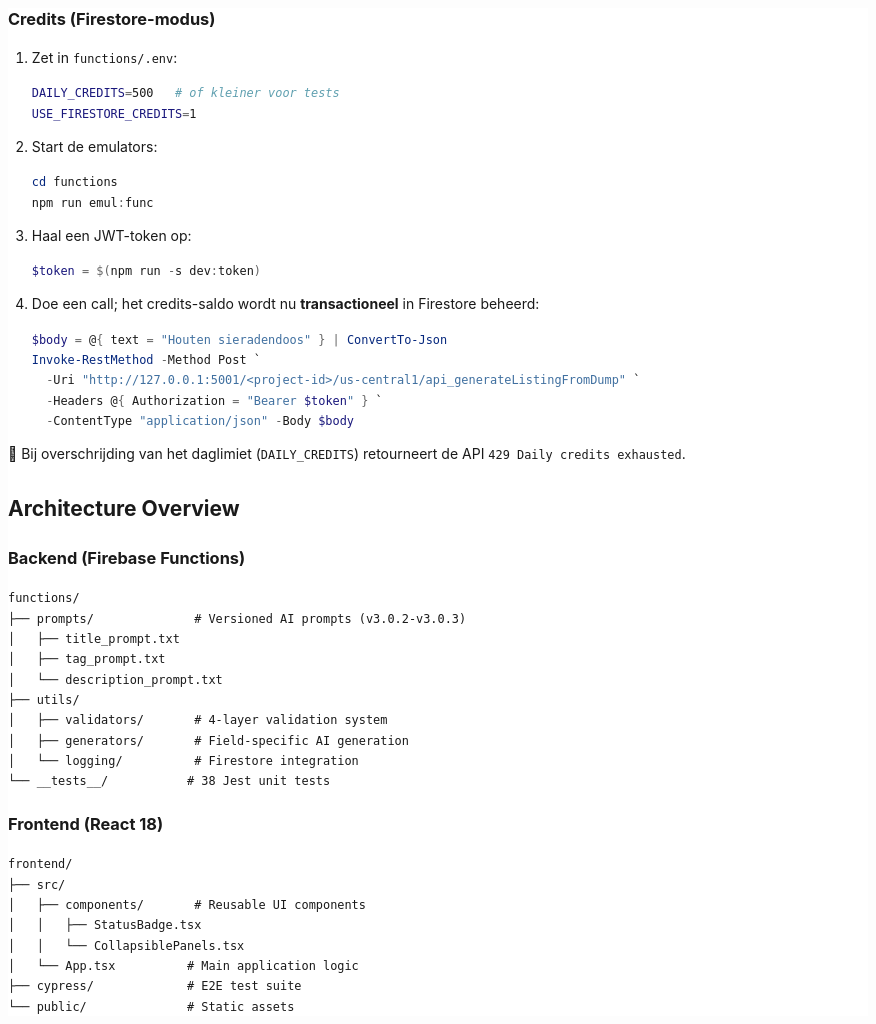 ### Credits (Firestore-modus)
1. Zet in `functions/.env`:
   ```bash
   DAILY_CREDITS=500   # of kleiner voor tests
   USE_FIRESTORE_CREDITS=1
   ```
2. Start de emulators:
   ```powershell
   cd functions
   npm run emul:func
   ```
3. Haal een JWT-token op:
   ```powershell
   $token = $(npm run -s dev:token)
   ```
4. Doe een call; het credits-saldo wordt nu **transactioneel** in Firestore beheerd:
   ```powershell
   $body = @{ text = "Houten sieradendoos" } | ConvertTo-Json
   Invoke-RestMethod -Method Post `
     -Uri "http://127.0.0.1:5001/<project-id>/us-central1/api_generateListingFromDump" `
     -Headers @{ Authorization = "Bearer $token" } `
     -ContentType "application/json" -Body $body
   ```
   
🤔 Bij overschrijding van het daglimiet (`DAILY_CREDITS`) retourneert de API `429 Daily credits exhausted`.

## Architecture Overview

### Backend (Firebase Functions)
```
functions/
├── prompts/              # Versioned AI prompts (v3.0.2-v3.0.3)
│   ├── title_prompt.txt
│   ├── tag_prompt.txt
│   └── description_prompt.txt
├── utils/
│   ├── validators/       # 4-layer validation system
│   ├── generators/       # Field-specific AI generation
│   └── logging/          # Firestore integration
└── __tests__/           # 38 Jest unit tests
```

### Frontend (React 18)
```
frontend/
├── src/
│   ├── components/       # Reusable UI components
│   │   ├── StatusBadge.tsx
│   │   └── CollapsiblePanels.tsx
│   └── App.tsx          # Main application logic
├── cypress/             # E2E test suite
└── public/              # Static assets
```
